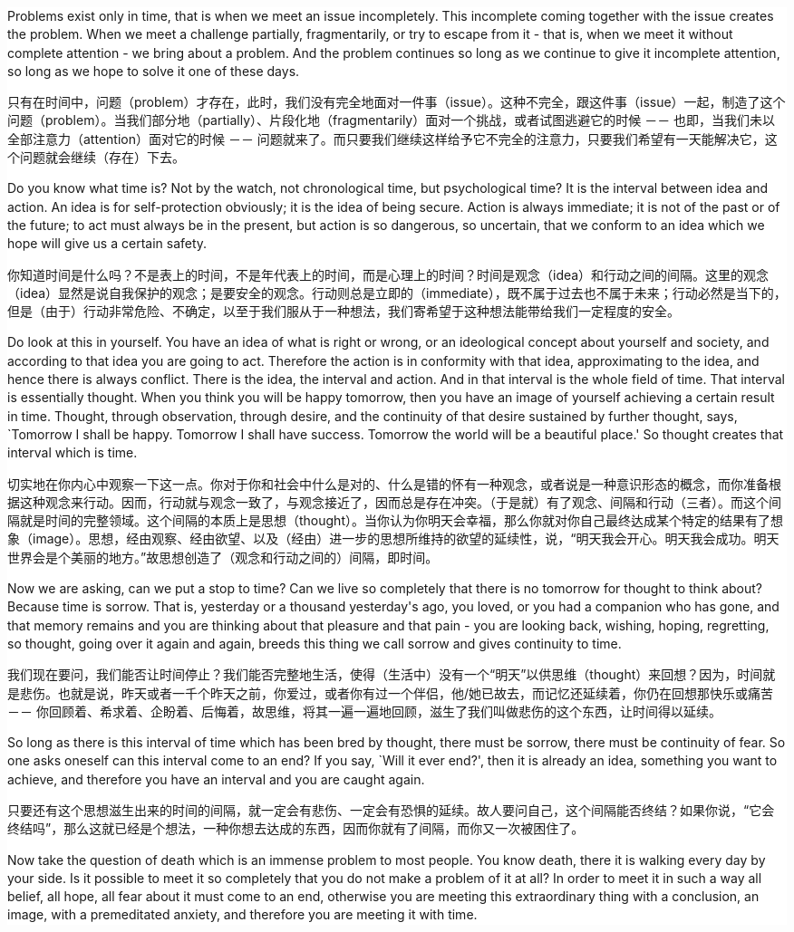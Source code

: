   Problems exist only in time, that is when we meet an issue incompletely. This incomplete coming together with the issue creates the problem. When we meet a challenge partially, fragmentarily, or try to escape from it - that is, when we meet it without complete attention - we bring about a problem. And the problem continues so long as we continue to give it incomplete attention, so long as we hope to solve it one of these days.

  只有在时间中，问题（problem）才存在，此时，我们没有完全地面对一件事（issue）。这种不完全，跟这件事（issue）一起，制造了这个问题（problem）。当我们部分地（partially）、片段化地（fragmentarily）面对一个挑战，或者试图逃避它的时候 －－ 也即，当我们未以全部注意力（attention）面对它的时候 －－ 问题就来了。而只要我们继续这样给予它不完全的注意力，只要我们希望有一天能解决它，这个问题就会继续（存在）下去。

  Do you know what time is? Not by the watch, not chronological time, but psychological time? It is the interval between idea and action. An idea is for self-protection obviously; it is the idea of being secure. Action is always immediate; it is not of the past or of the future; to act must always be in the present, but action is so dangerous, so uncertain, that we conform to an idea which we hope will give us a certain safety.

  你知道时间是什么吗？不是表上的时间，不是年代表上的时间，而是心理上的时间？时间是观念（idea）和行动之间的间隔。这里的观念（idea）显然是说自我保护的观念；是要安全的观念。行动则总是立即的（immediate），既不属于过去也不属于未来；行动必然是当下的，但是（由于）行动非常危险、不确定，以至于我们服从于一种想法，我们寄希望于这种想法能带给我们一定程度的安全。

  Do look at this in yourself. You have an idea of what is right or wrong, or an ideological concept about yourself and society, and according to that idea you are going to act. Therefore the action is in conformity with that idea, approximating to the idea, and hence there is always conflict. There is the idea, the interval and action. And in that interval is the whole field of time. That interval is essentially thought. When you think you will be happy tomorrow, then you have an image of yourself achieving a certain result in time. Thought, through observation, through desire, and the continuity of that desire sustained by further thought, says, `Tomorrow I shall be happy. Tomorrow I shall have success. Tomorrow the world will be a beautiful place.' So thought creates that interval which is time.

  切实地在你内心中观察一下这一点。你对于你和社会中什么是对的、什么是错的怀有一种观念，或者说是一种意识形态的概念，而你准备根据这种观念来行动。因而，行动就与观念一致了，与观念接近了，因而总是存在冲突。（于是就）有了观念、间隔和行动（三者）。而这个间隔就是时间的完整领域。这个间隔的本质上是思想（thought）。当你认为你明天会幸福，那么你就对你自己最终达成某个特定的结果有了想象（image）。思想，经由观察、经由欲望、以及（经由）进一步的思想所维持的欲望的延续性，说，“明天我会开心。明天我会成功。明天世界会是个美丽的地方。”故思想创造了（观念和行动之间的）间隔，即时间。

  Now we are asking, can we put a stop to time? Can we live so completely that there is no tomorrow for thought to think about? Because time is sorrow. That is, yesterday or a thousand yesterday's ago, you loved, or you had a companion who has gone, and that memory remains and you are thinking about that pleasure and that pain - you are looking back, wishing, hoping, regretting, so thought, going over it again and again, breeds this thing we call sorrow and gives continuity to time.

  我们现在要问，我们能否让时间停止？我们能否完整地生活，使得（生活中）没有一个“明天”以供思维（thought）来回想？因为，时间就是悲伤。也就是说，昨天或者一千个昨天之前，你爱过，或者你有过一个伴侣，他/她已故去，而记忆还延续着，你仍在回想那快乐或痛苦 －－ 你回顾着、希求着、企盼着、后悔着，故思维，将其一遍一遍地回顾，滋生了我们叫做悲伤的这个东西，让时间得以延续。

  So long as there is this interval of time which has been bred by thought, there must be sorrow, there must be continuity of fear. So one asks oneself can this interval come to an end? If you say, `Will it ever end?', then it is already an idea, something you want to achieve, and therefore you have an interval and you are caught again.

  只要还有这个思想滋生出来的时间的间隔，就一定会有悲伤、一定会有恐惧的延续。故人要问自己，这个间隔能否终结？如果你说，“它会终结吗”，那么这就已经是个想法，一种你想去达成的东西，因而你就有了间隔，而你又一次被困住了。

  Now take the question of death which is an immense problem to most people. You know death, there it is walking every day by your side. Is it possible to meet it so completely that you do not make a problem of it at all? In order to meet it in such a way all belief, all hope, all fear about it must come to an end, otherwise you are meeting this extraordinary thing with a conclusion, an image, with a premeditated anxiety, and therefore you are meeting it with time.
